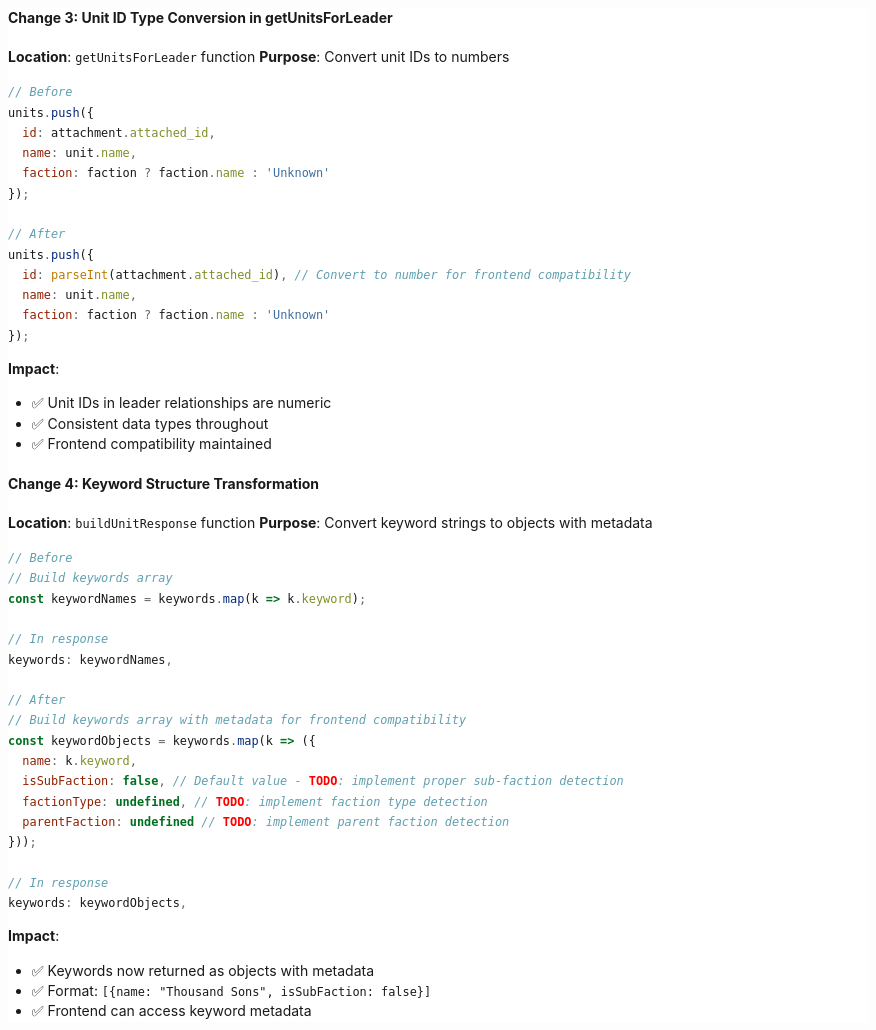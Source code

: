 #### Change 3: Unit ID Type Conversion in getUnitsForLeader
**Location**: `getUnitsForLeader` function
**Purpose**: Convert unit IDs to numbers

```javascript
// Before
units.push({
  id: attachment.attached_id,
  name: unit.name,
  faction: faction ? faction.name : 'Unknown'
});

// After
units.push({
  id: parseInt(attachment.attached_id), // Convert to number for frontend compatibility
  name: unit.name,
  faction: faction ? faction.name : 'Unknown'
});
```

**Impact**: 
- ✅ Unit IDs in leader relationships are numeric
- ✅ Consistent data types throughout
- ✅ Frontend compatibility maintained

#### Change 4: Keyword Structure Transformation
**Location**: `buildUnitResponse` function
**Purpose**: Convert keyword strings to objects with metadata

```javascript
// Before
// Build keywords array
const keywordNames = keywords.map(k => k.keyword);

// In response
keywords: keywordNames,

// After
// Build keywords array with metadata for frontend compatibility
const keywordObjects = keywords.map(k => ({
  name: k.keyword,
  isSubFaction: false, // Default value - TODO: implement proper sub-faction detection
  factionType: undefined, // TODO: implement faction type detection
  parentFaction: undefined // TODO: implement parent faction detection
}));

// In response
keywords: keywordObjects,
```

**Impact**: 
- ✅ Keywords now returned as objects with metadata
- ✅ Format: `[{name: "Thousand Sons", isSubFaction: false}]`
- ✅ Frontend can access keyword metadata
